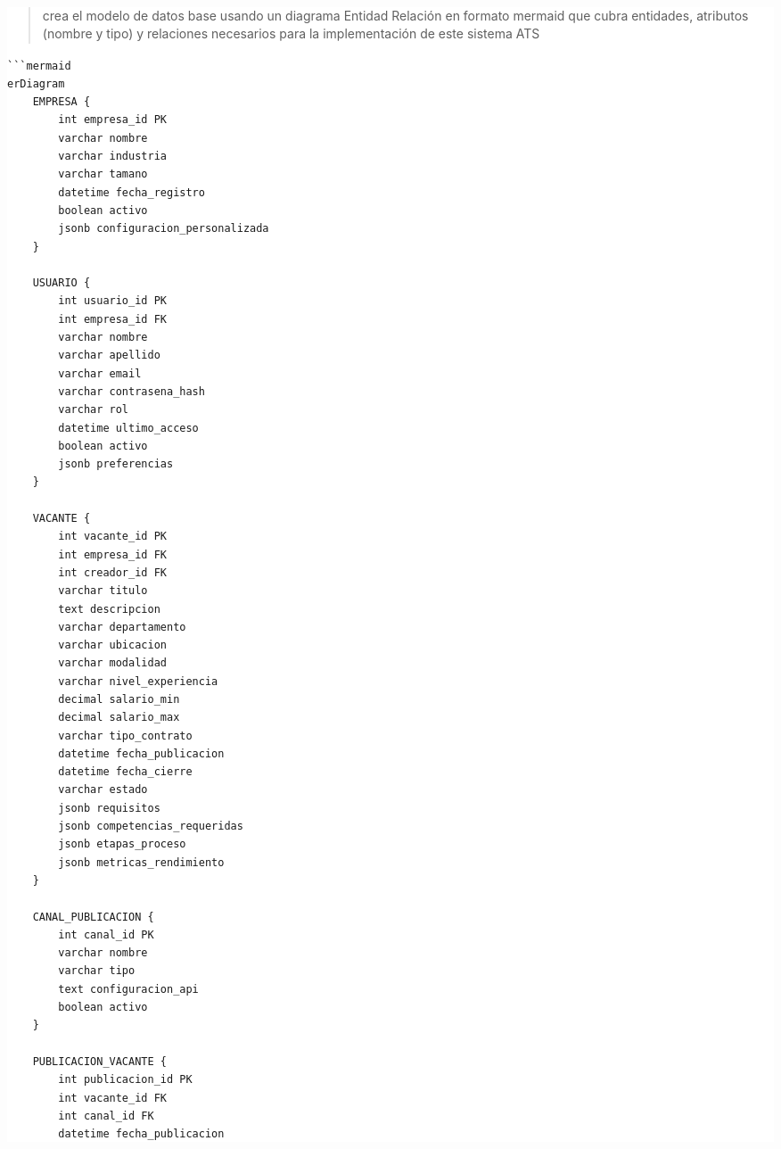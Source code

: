 > crea el modelo de datos base usando un diagrama Entidad Relación en formato mermaid que cubra entidades, atributos (nombre y tipo) y relaciones necesarios para la implementación de este sistema ATS

```
```mermaid
erDiagram
    EMPRESA {
        int empresa_id PK
        varchar nombre
        varchar industria
        varchar tamano
        datetime fecha_registro
        boolean activo
        jsonb configuracion_personalizada
    }
    
    USUARIO {
        int usuario_id PK
        int empresa_id FK
        varchar nombre
        varchar apellido
        varchar email
        varchar contrasena_hash
        varchar rol
        datetime ultimo_acceso
        boolean activo
        jsonb preferencias
    }
    
    VACANTE {
        int vacante_id PK
        int empresa_id FK
        int creador_id FK
        varchar titulo
        text descripcion
        varchar departamento
        varchar ubicacion
        varchar modalidad
        varchar nivel_experiencia
        decimal salario_min
        decimal salario_max
        varchar tipo_contrato
        datetime fecha_publicacion
        datetime fecha_cierre
        varchar estado
        jsonb requisitos
        jsonb competencias_requeridas
        jsonb etapas_proceso
        jsonb metricas_rendimiento
    }
    
    CANAL_PUBLICACION {
        int canal_id PK
        varchar nombre
        varchar tipo
        text configuracion_api
        boolean activo
    }
    
    PUBLICACION_VACANTE {
        int publicacion_id PK
        int vacante_id FK
        int canal_id FK
        datetime fecha_publicacion
```